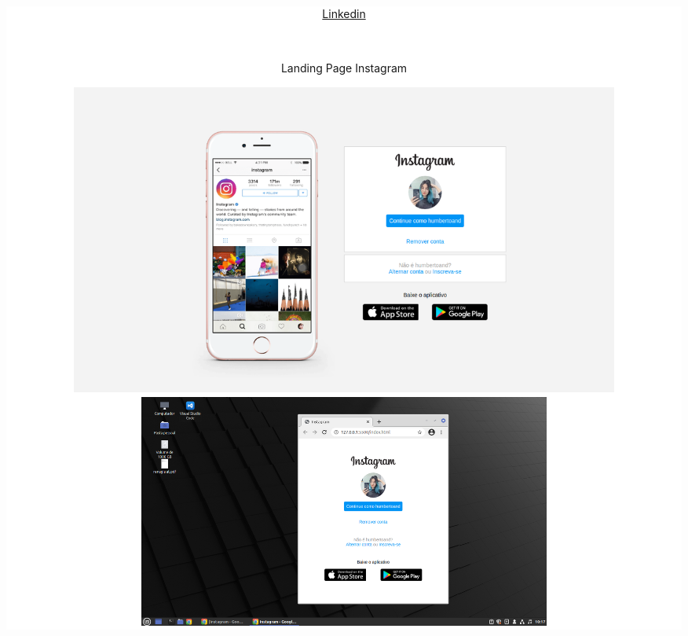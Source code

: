 

<p align="center">
  <a href="https://www.linkedin.com/in/humberto-constantino-8b6243184/" target="_blank">Linkedin<a>
</p>

<br>

<p align="center">
  Landing Page Instagram
</p>

<p align="center">
  <img alt="Biscoito" src=".github/full.png" width="80%">
  <img alt="daSorte" src=".github/responsive.png"" width="60%">
</p>
